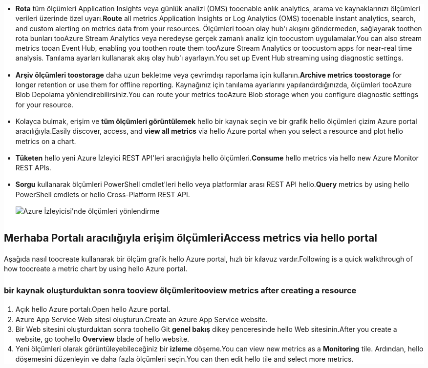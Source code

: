 * <span data-ttu-id="e56b6-128">**Rota** tüm ölçümleri Application Insights veya günlük analizi (OMS) tooenable anlık analytics, arama ve kaynaklarınızı ölçümleri verileri üzerinde özel uyarı.</span><span class="sxs-lookup"><span data-stu-id="e56b6-128">**Route** all metrics Application Insights or Log Analytics (OMS) tooenable instant analytics, search, and custom alerting on metrics data from your resources.</span></span> <span data-ttu-id="e56b6-129">Ölçümleri tooan olay hub'ı akışını göndermeden, sağlayarak toothen rota bunları tooAzure Stream Analytics veya neredeyse gerçek zamanlı analiz için toocustom uygulamalar.</span><span class="sxs-lookup"><span data-stu-id="e56b6-129">You can also stream metrics tooan Event Hub, enabling you toothen route them tooAzure Stream Analytics or toocustom apps for near-real time analysis.</span></span> <span data-ttu-id="e56b6-130">Tanılama ayarları kullanarak akış olay hub'ı ayarlayın.</span><span class="sxs-lookup"><span data-stu-id="e56b6-130">You set up Event Hub streaming using diagnostic settings.</span></span>

* <span data-ttu-id="e56b6-131">**Arşiv ölçümleri toostorage** daha uzun bekletme veya çevrimdışı raporlama için kullanın.</span><span class="sxs-lookup"><span data-stu-id="e56b6-131">**Archive metrics toostorage** for longer retention or use them for offline reporting.</span></span> <span data-ttu-id="e56b6-132">Kaynağınız için tanılama ayarlarını yapılandırdığınızda, ölçümleri tooAzure Blob Depolama yönlendirebilirsiniz.</span><span class="sxs-lookup"><span data-stu-id="e56b6-132">You can route your metrics tooAzure Blob storage when you configure diagnostic settings for your resource.</span></span>

* <span data-ttu-id="e56b6-133">Kolayca bulmak, erişim ve **tüm ölçümleri görüntülemek** hello bir kaynak seçin ve bir grafik hello ölçümleri çizim Azure portal aracılığıyla.</span><span class="sxs-lookup"><span data-stu-id="e56b6-133">Easily discover, access, and **view all metrics** via hello Azure portal when you select a resource and plot hello metrics on a chart.</span></span>

* <span data-ttu-id="e56b6-134">**Tüketen** hello yeni Azure İzleyici REST API'leri aracılığıyla hello ölçümleri.</span><span class="sxs-lookup"><span data-stu-id="e56b6-134">**Consume** hello metrics via hello new Azure Monitor REST APIs.</span></span>

* <span data-ttu-id="e56b6-135">**Sorgu** kullanarak ölçümleri PowerShell cmdlet'leri hello veya platformlar arası REST API hello.</span><span class="sxs-lookup"><span data-stu-id="e56b6-135">**Query** metrics by using hello PowerShell cmdlets or hello Cross-Platform REST API.</span></span>

  ![Azure İzleyicisi'nde ölçümleri yönlendirme](./media/monitoring-overview-metrics/Metrics_Overview_v4.png)

## <a name="access-metrics-via-hello-portal"></a><span data-ttu-id="e56b6-137">Merhaba Portalı aracılığıyla erişim ölçümleri</span><span class="sxs-lookup"><span data-stu-id="e56b6-137">Access metrics via hello portal</span></span>
<span data-ttu-id="e56b6-138">Aşağıda nasıl toocreate kullanarak bir ölçüm grafik hello Azure portal, hızlı bir kılavuz vardır.</span><span class="sxs-lookup"><span data-stu-id="e56b6-138">Following is a quick walkthrough of how toocreate a metric chart by using hello Azure portal.</span></span>

### <a name="tooview-metrics-after-creating-a-resource"></a><span data-ttu-id="e56b6-139">bir kaynak oluşturduktan sonra tooview ölçümleri</span><span class="sxs-lookup"><span data-stu-id="e56b6-139">tooview metrics after creating a resource</span></span>
1. <span data-ttu-id="e56b6-140">Açık hello Azure portalı.</span><span class="sxs-lookup"><span data-stu-id="e56b6-140">Open hello Azure portal.</span></span>
2. <span data-ttu-id="e56b6-141">Azure App Service Web sitesi oluşturun.</span><span class="sxs-lookup"><span data-stu-id="e56b6-141">Create an Azure App Service website.</span></span>
3. <span data-ttu-id="e56b6-142">Bir Web sitesini oluşturduktan sonra toohello Git **genel bakış** dikey penceresinde hello Web sitesinin.</span><span class="sxs-lookup"><span data-stu-id="e56b6-142">After you create a website, go toohello **Overview** blade of hello website.</span></span>
4. <span data-ttu-id="e56b6-143">Yeni ölçümleri olarak görüntüleyebileceğiniz bir **izleme** döşeme.</span><span class="sxs-lookup"><span data-stu-id="e56b6-143">You can view new metrics as a **Monitoring** tile.</span></span> <span data-ttu-id="e56b6-144">Ardından, hello döşemesini düzenleyin ve daha fazla ölçümleri seçin.</span><span class="sxs-lookup"><span data-stu-id="e56b6-144">You can then edit hello tile and select more metrics.</span></span>
